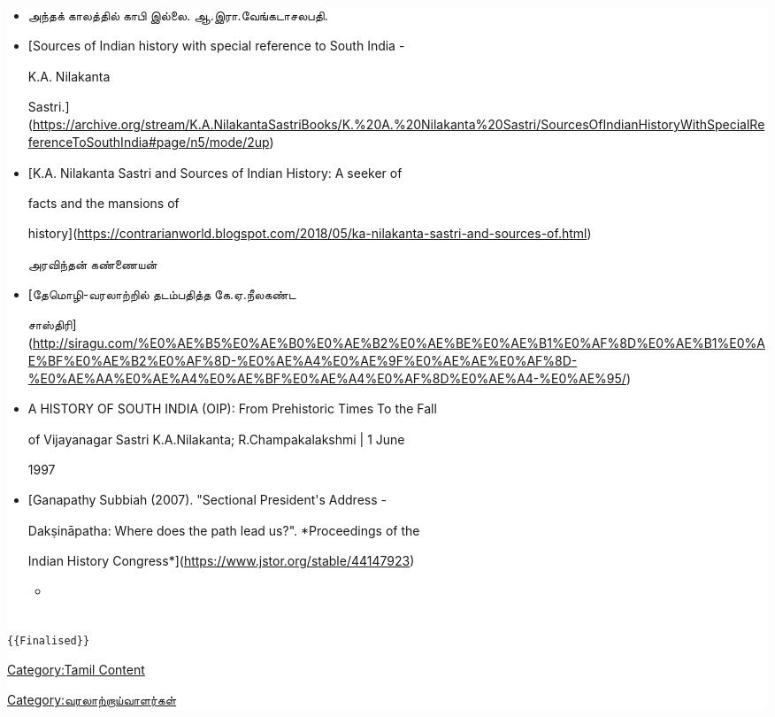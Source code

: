 -   அந்தக் காலத்தில் காபி இல்லை. ஆ.இரா.வேங்கடாசலபதி.

-   [Sources of Indian history with special reference to South India -

    K.A. Nilakanta

    Sastri.](https://archive.org/stream/K.A.NilakantaSastriBooks/K.%20A.%20Nilakanta%20Sastri/SourcesOfIndianHistoryWithSpecialReferenceToSouthIndia#page/n5/mode/2up)

-   [K.A. Nilakanta Sastri and Sources of Indian History: A seeker of

    facts and the mansions of

    history](https://contrarianworld.blogspot.com/2018/05/ka-nilakanta-sastri-and-sources-of.html)

    அரவிந்தன் கண்ணையன்

-   [தேமொழி-வரலாற்றில் தடம்பதித்த கே.ஏ.நீலகண்ட

    சாஸ்திரி](http://siragu.com/%E0%AE%B5%E0%AE%B0%E0%AE%B2%E0%AE%BE%E0%AE%B1%E0%AF%8D%E0%AE%B1%E0%AE%BF%E0%AE%B2%E0%AF%8D-%E0%AE%A4%E0%AE%9F%E0%AE%AE%E0%AF%8D-%E0%AE%AA%E0%AE%A4%E0%AE%BF%E0%AE%A4%E0%AF%8D%E0%AE%A4-%E0%AE%95/)

-   A HISTORY OF SOUTH INDIA (OIP): From Prehistoric Times To the Fall

    of Vijayanagar Sastri K.A.Nilakanta; R.Champakalakshmi \| 1 June

    1997

-   [Ganapathy Subbiah (2007). \"Sectional President\'s Address -

    Dakṣināpatha: Where does the path lead us?\". *Proceedings of the

    Indian History Congress*](https://www.jstor.org/stable/44147923)

    -   



```{=mediawiki}

{{Finalised}}

```

[Category:Tamil Content](Category:Tamil_Content "wikilink")

[Category:வரலாற்றாய்வாளர்கள்](Category:வரலாற்றாய்வாளர்கள் "wikilink")

